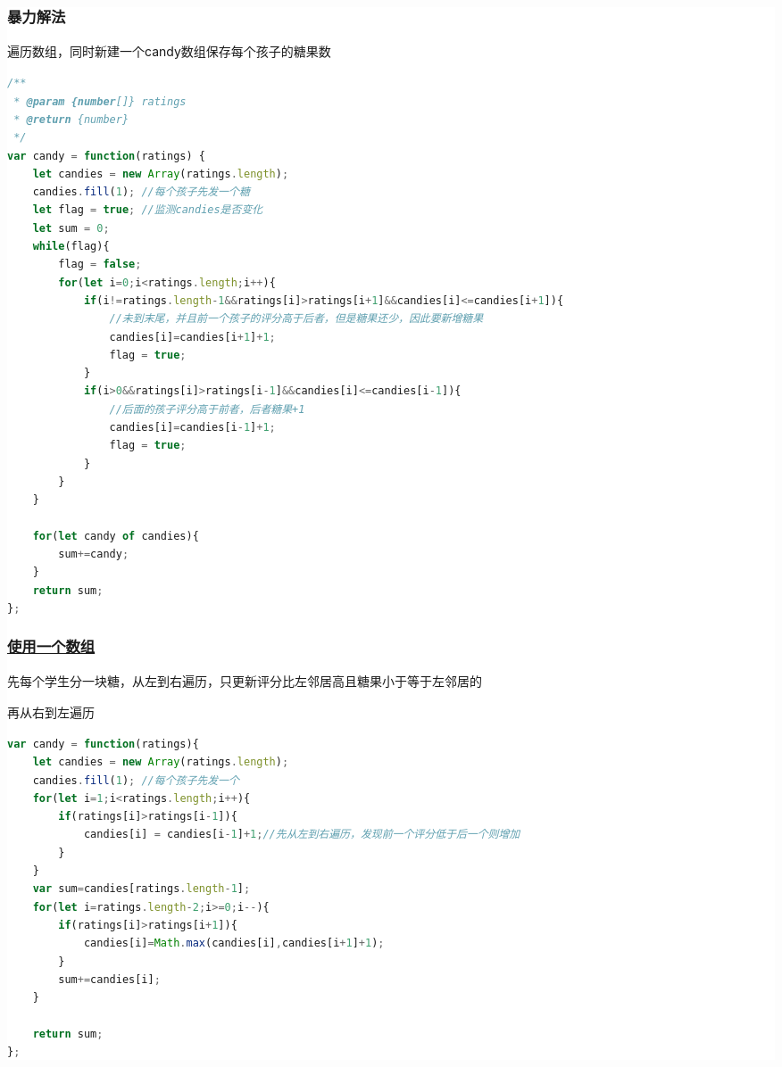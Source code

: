 ### 暴力解法
遍历数组，同时新建一个candy数组保存每个孩子的糖果数
``` js
/**
 * @param {number[]} ratings
 * @return {number}
 */
var candy = function(ratings) {
    let candies = new Array(ratings.length);
    candies.fill(1); //每个孩子先发一个糖
    let flag = true; //监测candies是否变化
    let sum = 0;
    while(flag){
        flag = false;
        for(let i=0;i<ratings.length;i++){
            if(i!=ratings.length-1&&ratings[i]>ratings[i+1]&&candies[i]<=candies[i+1]){
                //未到末尾，并且前一个孩子的评分高于后者，但是糖果还少，因此要新增糖果
                candies[i]=candies[i+1]+1;
                flag = true;
            }
            if(i>0&&ratings[i]>ratings[i-1]&&candies[i]<=candies[i-1]){
                //后面的孩子评分高于前者，后者糖果+1
                candies[i]=candies[i-1]+1;
                flag = true;
            }
        }
    }

    for(let candy of candies){
        sum+=candy;
    }
    return sum;
};
```

### [使用一个数组](https://leetcode-cn.com/problems/candy/solution/fen-fa-tang-guo-by-leetcode/)

先每个学生分一块糖，从左到右遍历，只更新评分比左邻居高且糖果小于等于左邻居的

再从右到左遍历
``` js
var candy = function(ratings){
    let candies = new Array(ratings.length);
    candies.fill(1); //每个孩子先发一个
    for(let i=1;i<ratings.length;i++){
        if(ratings[i]>ratings[i-1]){
            candies[i] = candies[i-1]+1;//先从左到右遍历，发现前一个评分低于后一个则增加
        }
    }
    var sum=candies[ratings.length-1];
    for(let i=ratings.length-2;i>=0;i--){
        if(ratings[i]>ratings[i+1]){
            candies[i]=Math.max(candies[i],candies[i+1]+1);
        }
        sum+=candies[i];
    }
    
    return sum;
};
```
